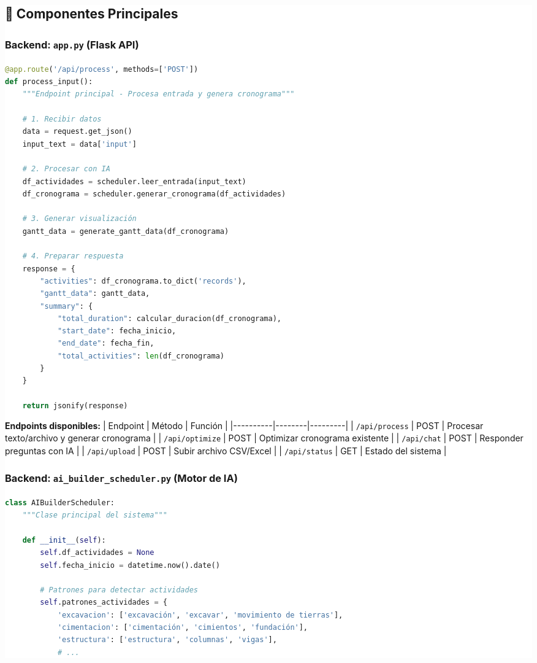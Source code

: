 
## 🧩 Componentes Principales

### Backend: `app.py` (Flask API)

```python
@app.route('/api/process', methods=['POST'])
def process_input():
    """Endpoint principal - Procesa entrada y genera cronograma"""
    
    # 1. Recibir datos
    data = request.get_json()
    input_text = data['input']
    
    # 2. Procesar con IA
    df_actividades = scheduler.leer_entrada(input_text)
    df_cronograma = scheduler.generar_cronograma(df_actividades)
    
    # 3. Generar visualización
    gantt_data = generate_gantt_data(df_cronograma)
    
    # 4. Preparar respuesta
    response = {
        "activities": df_cronograma.to_dict('records'),
        "gantt_data": gantt_data,
        "summary": {
            "total_duration": calcular_duracion(df_cronograma),
            "start_date": fecha_inicio,
            "end_date": fecha_fin,
            "total_activities": len(df_cronograma)
        }
    }
    
    return jsonify(response)
```

**Endpoints disponibles:**
| Endpoint | Método | Función |
|----------|--------|---------|
| `/api/process` | POST | Procesar texto/archivo y generar cronograma |
| `/api/optimize` | POST | Optimizar cronograma existente |
| `/api/chat` | POST | Responder preguntas con IA |
| `/api/upload` | POST | Subir archivo CSV/Excel |
| `/api/status` | GET | Estado del sistema |

### Backend: `ai_builder_scheduler.py` (Motor de IA)

```python
class AIBuilderScheduler:
    """Clase principal del sistema"""
    
    def __init__(self):
        self.df_actividades = None
        self.fecha_inicio = datetime.now().date()
        
        # Patrones para detectar actividades
        self.patrones_actividades = {
            'excavacion': ['excavación', 'excavar', 'movimiento de tierras'],
            'cimentacion': ['cimentación', 'cimientos', 'fundación'],
            'estructura': ['estructura', 'columnas', 'vigas'],
            # ...
```